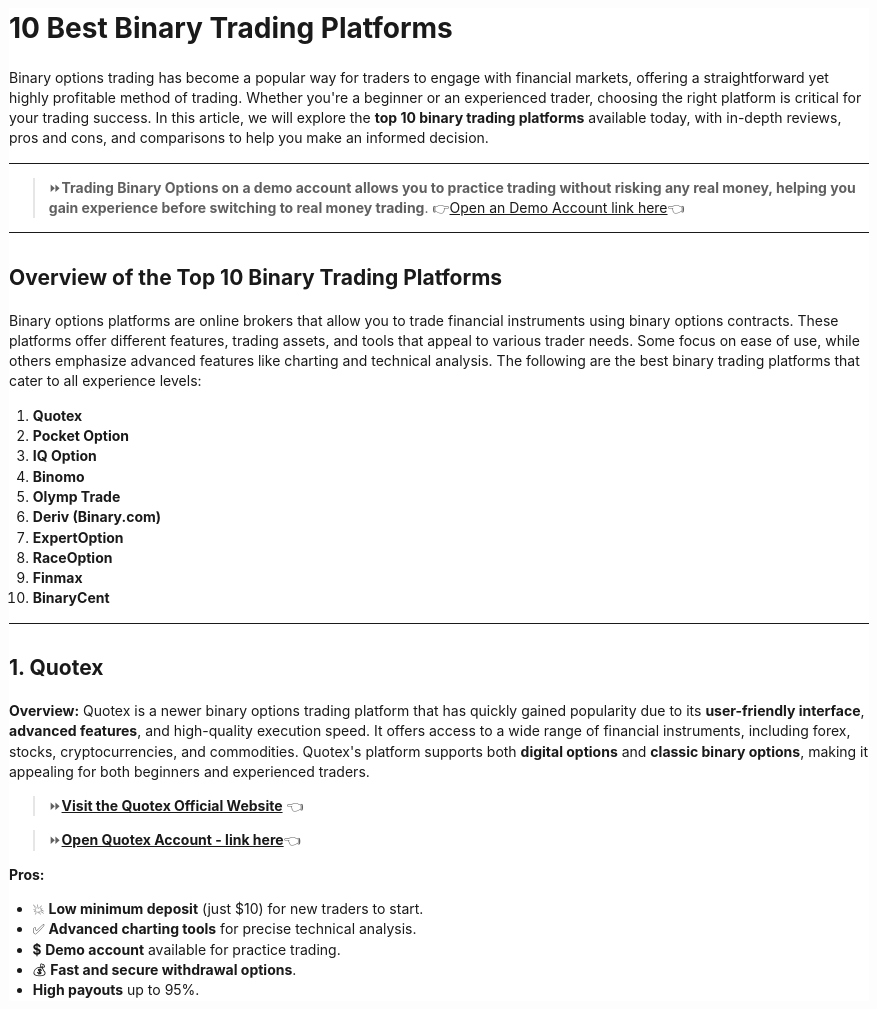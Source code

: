 # 10 Best Binary Trading Platforms

Binary options trading has become a popular way for traders to engage with financial markets, offering a straightforward yet highly profitable method of trading. Whether you're a beginner or an experienced trader, choosing the right platform is critical for your trading success. In this article, we will explore the **top 10 binary trading platforms** available today, with in-depth reviews, pros and cons, and comparisons to help you make an informed decision. 

---
> ⏩**Trading Binary Options on a demo account allows you to practice trading without risking any real money, helping you gain experience before switching to real money trading**. 👉[Open an Demo Account link here](https://linktr.ee/BestBinaryOptionsBrokers)👈

---

## Overview of the Top 10 Binary Trading Platforms

Binary options platforms are online brokers that allow you to trade financial instruments using binary options contracts. These platforms offer different features, trading assets, and tools that appeal to various trader needs. Some focus on ease of use, while others emphasize advanced features like charting and technical analysis. The following are the best binary trading platforms that cater to all experience levels:

1. **Quotex**
2. **Pocket Option**
3. **IQ Option**
4. **Binomo**
5. **Olymp Trade**
6. **Deriv (Binary.com)**
7. **ExpertOption**
8. **RaceOption**
9. **Finmax** 
10. **BinaryCent**

---

## 1. **Quotex**

**Overview:**
Quotex is a newer binary options trading platform that has quickly gained popularity due to its **user-friendly interface**, **advanced features**, and high-quality execution speed. It offers access to a wide range of financial instruments, including forex, stocks, cryptocurrencies, and commodities. Quotex's platform supports both **digital options** and **classic binary options**, making it appealing for both beginners and experienced traders.

> ⏩[**Visit the Quotex Official Website**](https://broker-qx.pro/?lid=933306) 👈

> ⏩[**Open Quotex Account - link here**](https://broker-qx.pro/sign-up/?lid=933307)👈

**Pros:**
- 💥 **Low minimum deposit** (just $10) for new traders to start.
- ✅ **Advanced charting tools** for precise technical analysis.
- 💲 **Demo account** available for practice trading.
- 💰 **Fast and secure withdrawal options**.
- **High payouts** up to 95%.
